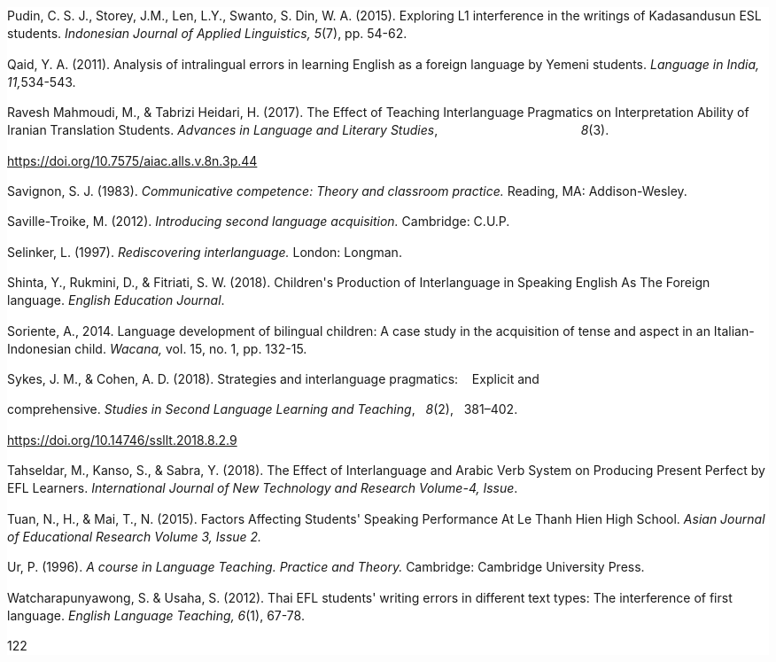<p><span class="font3">Pudin, C. S. J., Storey, J.M., Len, L.Y., Swanto, S. Din, W. A. (2015). Exploring L1 interference in the writings of Kadasandusun ESL students. </span><span class="font3" style="font-style:italic;">Indonesian Journal of Applied Linguistics, 5</span><span class="font3">(7), pp. 54-62.</span></p>
<p><span class="font3">Qaid, Y. A. (2011). Analysis of intralingual errors in learning English as a foreign language by Yemeni students. </span><span class="font3" style="font-style:italic;">Language in India, 11,</span><span class="font3">534-543.</span></p>
<p><span class="font3">Ravesh Mahmoudi, M., &amp;&nbsp;Tabrizi Heidari, H. (2017). The Effect of Teaching Interlanguage Pragmatics on Interpretation Ability of Iranian Translation Students. </span><span class="font3" style="font-style:italic;">Advances in Language and Literary Studies</span><span class="font3">, &nbsp;&nbsp;&nbsp;&nbsp;&nbsp;&nbsp;&nbsp;&nbsp;&nbsp;&nbsp;&nbsp;&nbsp;&nbsp;&nbsp;&nbsp;&nbsp;&nbsp;&nbsp;&nbsp;&nbsp;&nbsp;&nbsp;&nbsp;&nbsp;&nbsp;&nbsp;&nbsp;&nbsp;&nbsp;&nbsp;&nbsp;&nbsp;&nbsp;&nbsp;&nbsp;&nbsp;&nbsp;&nbsp;&nbsp;&nbsp;</span><span class="font3" style="font-style:italic;">8</span><span class="font3">(3).</span></p>
<p><a href="https://doi.org/10.7575/aiac.alls.v.8n.3p.44"><span class="font3">https://doi.org/10.7575/aiac.alls.v.8n.3p.44</span></a></p>
<p><span class="font3">Savignon, S. J. (1983). </span><span class="font3" style="font-style:italic;">Communicative competence: Theory and classroom practice.</span><span class="font3"> Reading, MA: Addison-Wesley.</span></p>
<p><span class="font3">Saville-Troike, M. (2012). </span><span class="font3" style="font-style:italic;">Introducing second language acquisition.</span><span class="font3"> Cambridge: C.U.P.</span></p>
<p><span class="font3">Selinker, L. (1997). </span><span class="font3" style="font-style:italic;">Rediscovering interlanguage. </span><span class="font3">London: Longman.</span></p>
<p><span class="font3">Shinta, Y., Rukmini, D., &amp;&nbsp;Fitriati, S. W. (2018). Children's Production of Interlanguage in Speaking English As The Foreign language. </span><span class="font3" style="font-style:italic;">English Education Journal</span><span class="font3">.</span></p>
<p><span class="font3">Soriente, A., 2014. Language development of bilingual children: A case study in the acquisition of tense and aspect in an Italian-Indonesian child. </span><span class="font3" style="font-style:italic;">Wacana, </span><span class="font3">vol. 15, no. 1, pp. 132-15.</span></p>
<p><span class="font3">Sykes, J. M., &amp;&nbsp;Cohen, A. D. (2018). Strategies and interlanguage pragmatics: &nbsp;&nbsp;&nbsp;Explicit and</span></p>
<p><span class="font3">comprehensive. </span><span class="font3" style="font-style:italic;">Studies in Second Language Learning and Teaching</span><span class="font3">, &nbsp;&nbsp;</span><span class="font3" style="font-style:italic;">8</span><span class="font3">(2), &nbsp;&nbsp;381–402.</span></p>
<p><a href="https://doi.org/10.14746/ssllt.2018.8.2.9"><span class="font3">https://doi.org/10.14746/ssllt.2018.8.2.9</span></a></p>
<p><span class="font3">Tahseldar, M., Kanso, S., &amp;&nbsp;Sabra, Y. (2018). The Effect of Interlanguage and Arabic Verb System on Producing Present Perfect by EFL Learners. </span><span class="font3" style="font-style:italic;">International Journal of New Technology and Research Volume-4, Issue</span><span class="font3">.</span></p>
<p><span class="font3">Tuan, N., H., &amp;&nbsp;Mai, T., N. (2015). Factors Affecting Students' Speaking Performance At Le Thanh Hien High School. </span><span class="font3" style="font-style:italic;">Asian Journal of Educational Research Volume 3, Issue 2.</span></p>
<p><span class="font3">Ur, P. (1996). </span><span class="font3" style="font-style:italic;">A course in Language Teaching. Practice and Theory.</span><span class="font3"> Cambridge: Cambridge University Press.</span></p>
<p><span class="font3">Watcharapunyawong, S. &amp;&nbsp;Usaha, S. (2012). Thai EFL students' writing errors in different text types: The interference of first language. </span><span class="font3" style="font-style:italic;">English Language Teaching, 6</span><span class="font3">(1), 67-78.</span></p>
<p><span class="font0">122</span></p>